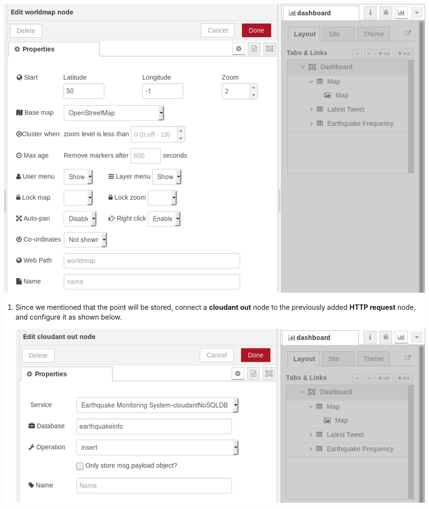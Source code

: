    ![Screen capture of Node-RED HTTP request node](images/node-red-worldmap-node.png)

1. Since we mentioned that the point will be stored, connect a **cloudant out** node to the previously added **HTTP request** node, and configure it as shown below.

   ![Screen capture of Cloudant out node](images/node-red-cloudant-node.png)

